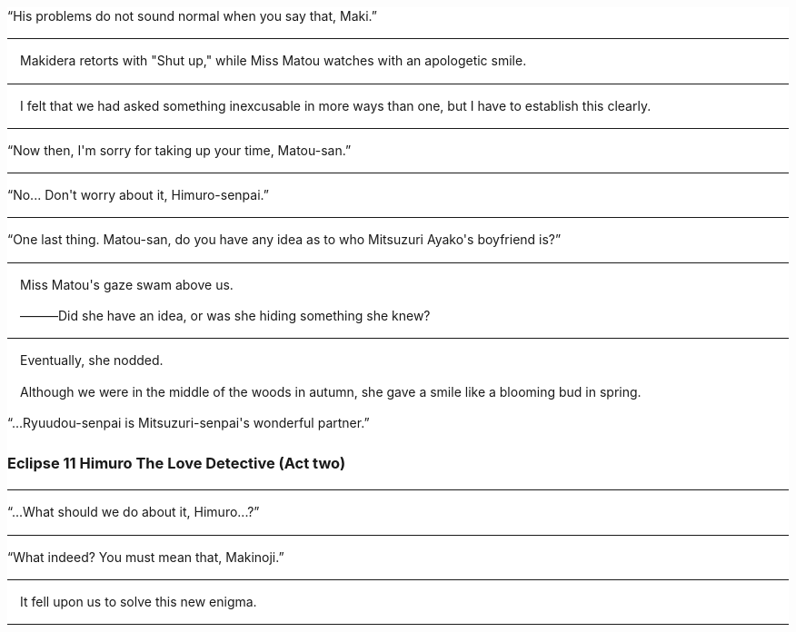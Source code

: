 “His problems do not sound normal when you say that, Maki.”  
  
---  
  
　Makidera retorts with "Shut up," while Miss Matou watches with an apologetic smile.  
  
---  
  
　I felt that we had asked something inexcusable in more ways than one, but I have to establish this clearly.  
  
---  
  
“Now then, I'm sorry for taking up your time, Matou-san.”  
  
---  
  
“No... Don't worry about it, Himuro-senpai.”  
  
---  
  
“One last thing. Matou-san, do you have any idea as to who Mitsuzuri Ayako's boyfriend is?”  
  
---  
  
　Miss Matou's gaze swam above us.  
  
　―――Did she have an idea, or was she hiding something she knew?  
  
---  
  
　Eventually, she nodded.  
  
　Although we were in the middle of the woods in autumn, she gave a smile like a blooming bud in spring.  
  
“...Ryuudou-senpai is Mitsuzuri-senpai's wonderful partner.”  
  
  
  
  
  
  
  
  
### Eclipse 11 Himuro The Love Detective (Act two)  
  
  
  
  
---  
  
“...What should we do about it, Himuro...?”  
  
---  
  
“What indeed? You must mean that, Makinoji.”  
  
---  
  
　It fell upon us to solve this new enigma.  
  
---  
  
